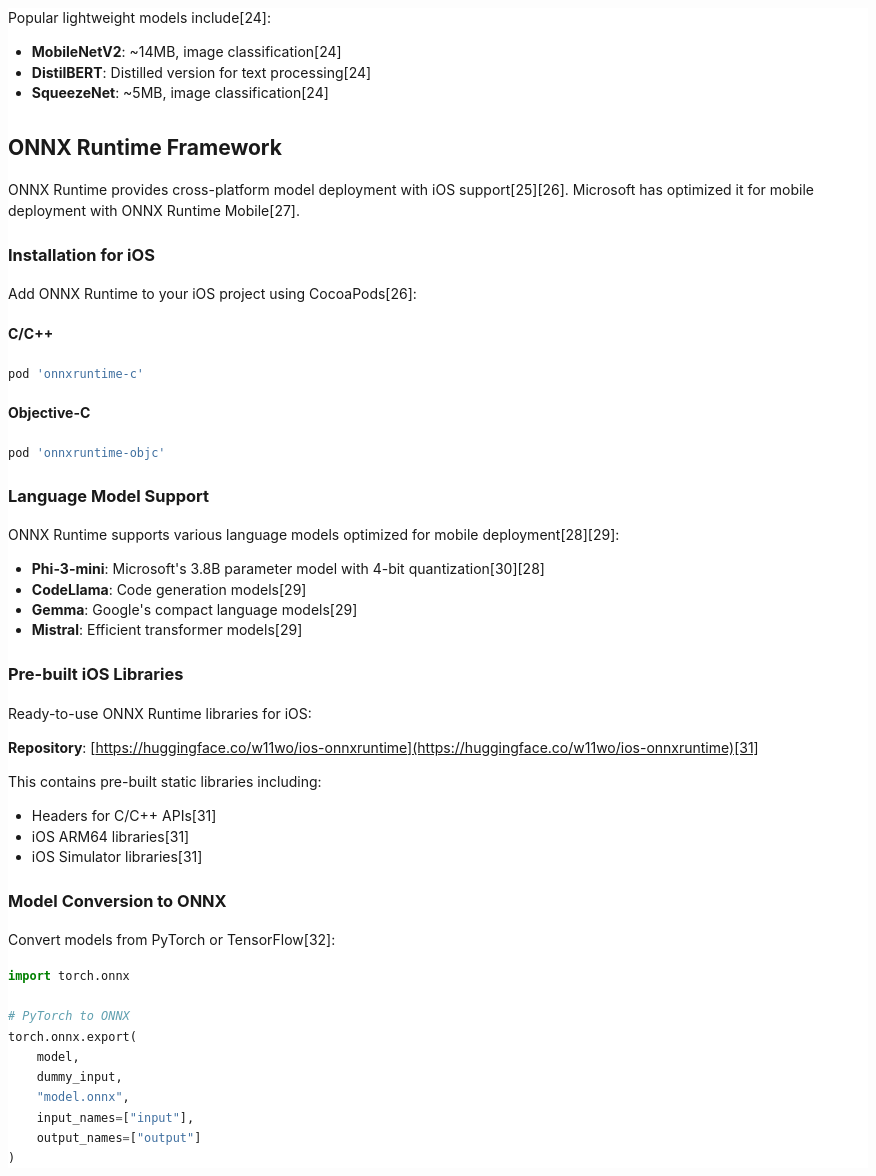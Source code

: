 Popular lightweight models include[24]:
- **MobileNetV2**: ~14MB, image classification[24]
- **DistilBERT**: Distilled version for text processing[24]
- **SqueezeNet**: ~5MB, image classification[24]

## ONNX Runtime Framework

ONNX Runtime provides cross-platform model deployment with iOS support[25][26]. Microsoft has optimized it for mobile deployment with ONNX Runtime Mobile[27].

### Installation for iOS

Add ONNX Runtime to your iOS project using CocoaPods[26]:

#### C/C++
```ruby
pod 'onnxruntime-c'
```

#### Objective-C
```ruby
pod 'onnxruntime-objc'
```

### Language Model Support

ONNX Runtime supports various language models optimized for mobile deployment[28][29]:

- **Phi-3-mini**: Microsoft's 3.8B parameter model with 4-bit quantization[30][28]
- **CodeLlama**: Code generation models[29]
- **Gemma**: Google's compact language models[29]
- **Mistral**: Efficient transformer models[29]

### Pre-built iOS Libraries

Ready-to-use ONNX Runtime libraries for iOS:

**Repository**: [https://huggingface.co/w11wo/ios-onnxruntime](https://huggingface.co/w11wo/ios-onnxruntime)[31]

This contains pre-built static libraries including:
- Headers for C/C++ APIs[31]
- iOS ARM64 libraries[31]
- iOS Simulator libraries[31]

### Model Conversion to ONNX

Convert models from PyTorch or TensorFlow[32]:

```python
import torch.onnx

# PyTorch to ONNX
torch.onnx.export(
    model,
    dummy_input,
    "model.onnx",
    input_names=["input"],
    output_names=["output"]
)
```
